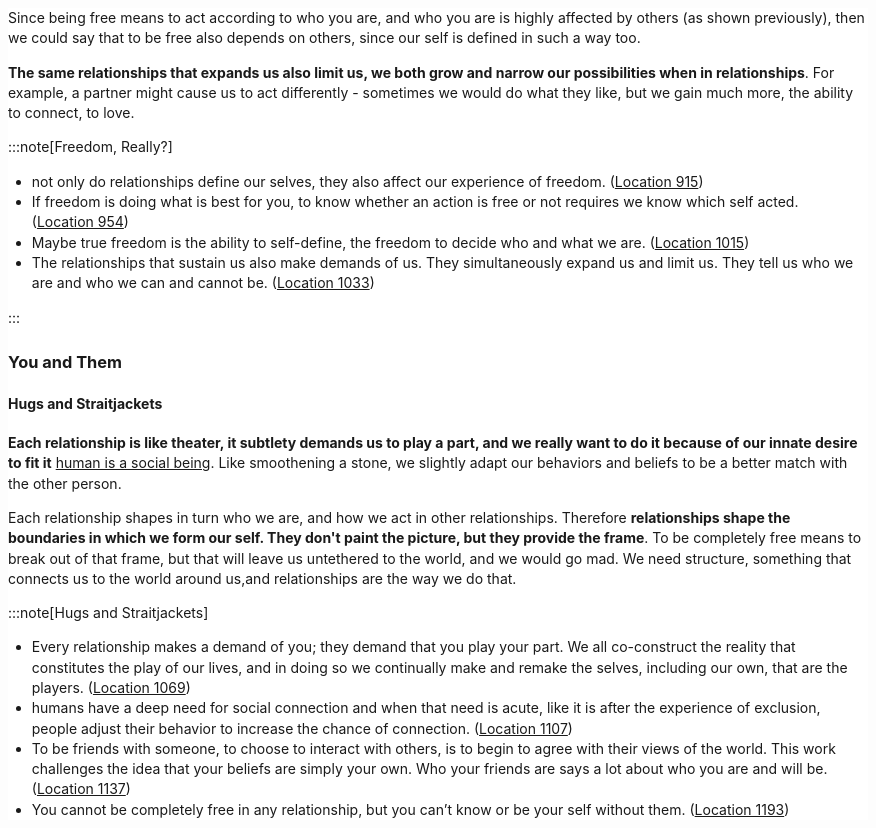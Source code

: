 Since being free means to act according to who you are, and who you are is highly affected by others (as shown previously), then we could say that to be free also depends on others, since our self is defined in such a way too.

**The same relationships that expands us also limit us, we both grow and narrow our possibilities when in relationships**. For example, a partner might cause us to act differently - sometimes we would do what they like, but we gain much more, the ability to connect, to love.

:::note[Freedom, Really?]

- not only do relationships define our selves, they also affect our experience of freedom. ([Location 915](https://readwise.io/to_kindle?action=open&asin=B0B6XLN2SZ&location=915))
- If freedom is doing what is best for you, to know whether an action is free or not requires we know which self acted. ([Location 954](https://readwise.io/to_kindle?action=open&asin=B0B6XLN2SZ&location=954))
- Maybe true freedom is the ability to self-define, the freedom to decide who and what we are. ([Location 1015](https://readwise.io/to_kindle?action=open&asin=B0B6XLN2SZ&location=1015))
- The relationships that sustain us also make demands of us. They simultaneously expand us and limit us. They tell us who we are and who we can and cannot be. ([Location 1033](https://readwise.io/to_kindle?action=open&asin=B0B6XLN2SZ&location=1033))

:::


### You and Them

#### Hugs and Straitjackets

**Each relationship is like theater, it subtlety demands us to play a part, and we really want to do it because of our innate desire to fit it** [human is a social being](/notes/human-is-a-social-being.md). Like smoothening a stone, we slightly adapt our behaviors and beliefs to be a better match with the other person.

Each relationship shapes in turn who we are, and how we act in other relationships. Therefore **relationships shape the boundaries in which we form our self. They don't paint the picture, but they provide the frame**. To be completely free means to break out of that frame, but that will leave us untethered to the world, and we would go mad. We need structure, something that connects us to the world around us,and relationships are the way we do that.

:::note[Hugs and Straitjackets]

- Every relationship makes a demand of you; they demand that you play your part. We all co-construct the reality that constitutes the play of our lives, and in doing so we continually make and remake the selves, including our own, that are the players. ([Location 1069](https://readwise.io/to_kindle?action=open&asin=B0B6XLN2SZ&location=1069))
- humans have a deep need for social connection and when that need is acute, like it is after the experience of exclusion, people adjust their behavior to increase the chance of connection. ([Location 1107](https://readwise.io/to_kindle?action=open&asin=B0B6XLN2SZ&location=1107))
- To be friends with someone, to choose to interact with others, is to begin to agree with their views of the world. This work challenges the idea that your beliefs are simply your own. Who your friends are says a lot about who you are and will be. ([Location 1137](https://readwise.io/to_kindle?action=open&asin=B0B6XLN2SZ&location=1137))
- You cannot be completely free in any relationship, but you can’t know or be your self without them. ([Location 1193](https://readwise.io/to_kindle?action=open&asin=B0B6XLN2SZ&location=1193))
